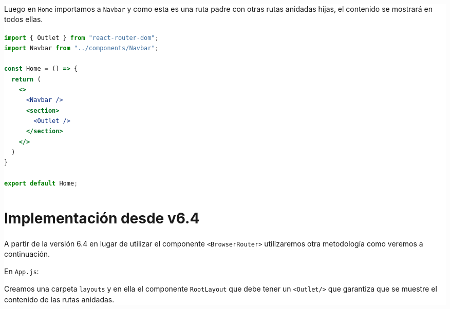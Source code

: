 

Luego en `Home` importamos a `Navbar` y como esta es una ruta padre con otras rutas anidadas hijas, el contenido se mostrará en todos ellas.

```jsx
import { Outlet } from "react-router-dom";
import Navbar from "../components/Navbar";

const Home = () => {
  return (
    <>
      <Navbar />
      <section>
        <Outlet />
      </section>
    </>
  )
}

export default Home;
```



# Implementación desde v6.4

A partir de la versión 6.4 en lugar de utilizar el componente `<BrowserRouter>` utilizaremos otra metodología como veremos a continuación.

En `App.js`:

```jsx

```



Creamos una carpeta `layouts` y en ella el componente `RootLayout` que debe tener un `<Outlet/>` que garantiza que se muestre el contenido de las rutas anidadas.
